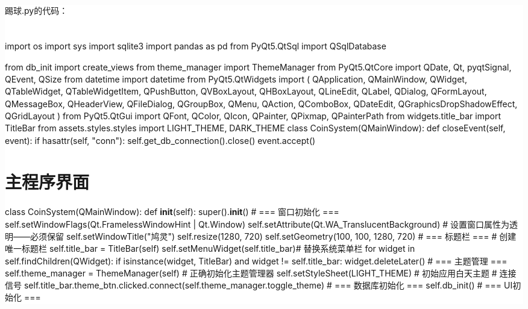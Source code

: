 踢球.py的代码：
#
import os
import sys
import sqlite3
import pandas as pd
from PyQt5.QtSql import QSqlDatabase

from db_init import create_views
from theme_manager import ThemeManager
from PyQt5.QtCore import QDate, Qt, pyqtSignal, QEvent, QSize
from datetime import datetime
from PyQt5.QtWidgets import (
    QApplication, QMainWindow, QWidget, QTableWidget, QTableWidgetItem,
    QPushButton, QVBoxLayout, QHBoxLayout, QLineEdit, QLabel,
    QDialog, QFormLayout, QMessageBox, QHeaderView, QFileDialog,
    QGroupBox, QMenu, QAction, QComboBox, QDateEdit, QGraphicsDropShadowEffect, QGridLayout
)
from PyQt5.QtGui import QFont, QColor, QIcon, QPainter, QPixmap, QPainterPath
from widgets.title_bar import TitleBar
from assets.styles.styles import LIGHT_THEME, DARK_THEME
class CoinSystem(QMainWindow):
    def closeEvent(self, event):
        if hasattr(self, "conn"):
            self.get_db_connection().close()
        event.accept()
#  主程序界面
class CoinSystem(QMainWindow):
    def __init__(self):
        super().__init__()
        # === 窗口初始化 ===
        self.setWindowFlags(Qt.FramelessWindowHint | Qt.Window)
        self.setAttribute(Qt.WA_TranslucentBackground)  # 设置窗口属性为透明——必须保留
        self.setWindowTitle("鸠灵")
        self.resize(1280, 720)
        self.setGeometry(100, 100, 1280, 720)
        # === 标题栏 ===
        # 创建唯一标题栏
        self.title_bar = TitleBar(self)
        self.setMenuWidget(self.title_bar)# 替换系统菜单栏
        for widget in self.findChildren(QWidget):
            if isinstance(widget, TitleBar) and widget != self.title_bar:
                widget.deleteLater()
        # === 主题管理 ===
        self.theme_manager = ThemeManager(self)  # 正确初始化主题管理器
        self.setStyleSheet(LIGHT_THEME)  # 初始应用白天主题
        #  连接信号
        self.title_bar.theme_btn.clicked.connect(self.theme_manager.toggle_theme)
        # === 数据库初始化 ===
        self.db_init()
        # === UI初始化 ===